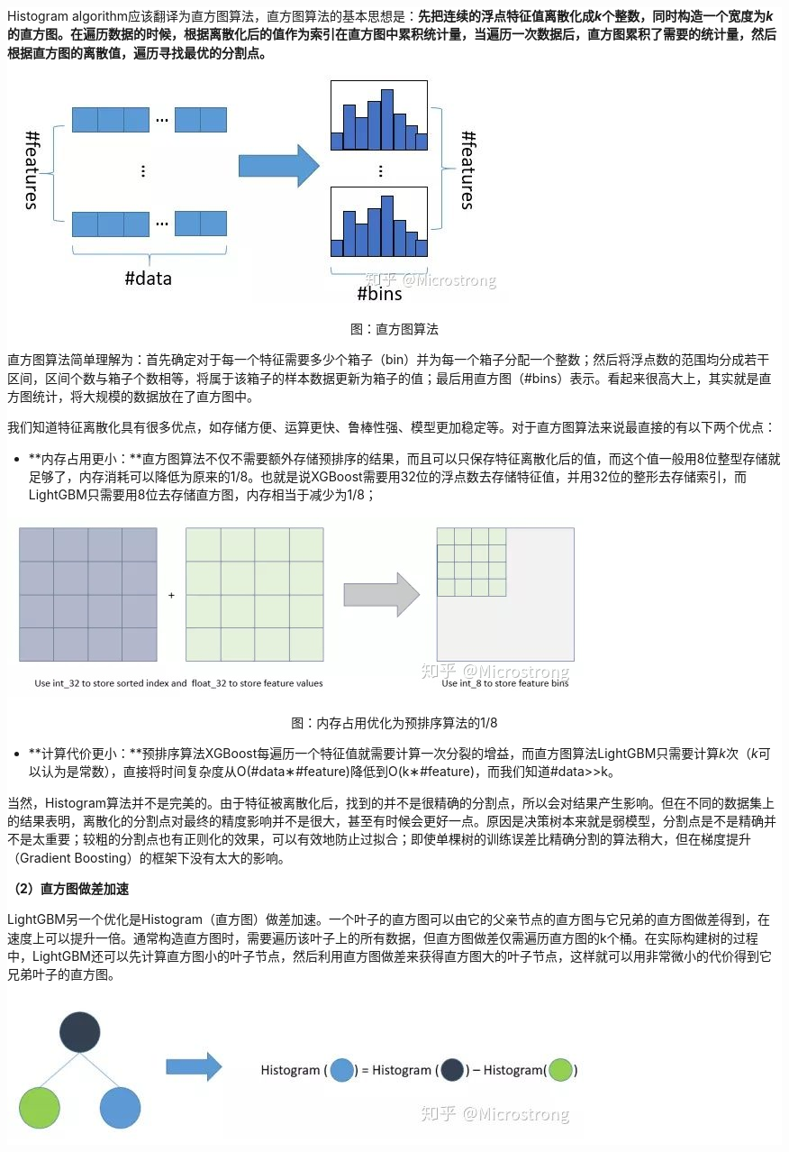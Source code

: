 Histogram algorithm应该翻译为直方图算法，直方图算法的基本思想是：**先把连续的浮点特征值离散化成$k$个整数，同时构造一个宽度为$k$的直方图。在遍历数据的时候，根据离散化后的值作为索引在直方图中累积统计量，当遍历一次数据后，直方图累积了需要的统计量，然后根据直方图的离散值，遍历寻找最优的分割点。**

![](./images/LightGBM/LightGBM-20201215-223658-271967-1703346911053-91.jpg)

<center>图：直方图算法</center>

直方图算法简单理解为：首先确定对于每一个特征需要多少个箱子（bin）并为每一个箱子分配一个整数；然后将浮点数的范围均分成若干区间，区间个数与箱子个数相等，将属于该箱子的样本数据更新为箱子的值；最后用直方图（#bins）表示。看起来很高大上，其实就是直方图统计，将大规模的数据放在了直方图中。

我们知道特征离散化具有很多优点，如存储方便、运算更快、鲁棒性强、模型更加稳定等。对于直方图算法来说最直接的有以下两个优点：

- **内存占用更小：**直方图算法不仅不需要额外存储预排序的结果，而且可以只保存特征离散化后的值，而这个值一般用8位整型存储就足够了，内存消耗可以降低为原来的1/8。也就是说XGBoost需要用32位的浮点数去存储特征值，并用32位的整形去存储索引，而 LightGBM只需要用8位去存储直方图，内存相当于减少为1/8；

![](./images/LightGBM/LightGBM-20201215-223658-159402.jpg)

<center>图：内存占用优化为预排序算法的1/8</center>

- **计算代价更小：**预排序算法XGBoost每遍历一个特征值就需要计算一次分裂的增益，而直方图算法LightGBM只需要计算$k$次（$k$可以认为是常数），直接将时间复杂度从O(#data∗#feature)降低到O(k∗#feature)，而我们知道#data>>k。

当然，Histogram算法并不是完美的。由于特征被离散化后，找到的并不是很精确的分割点，所以会对结果产生影响。但在不同的数据集上的结果表明，离散化的分割点对最终的精度影响并不是很大，甚至有时候会更好一点。原因是决策树本来就是弱模型，分割点是不是精确并不是太重要；较粗的分割点也有正则化的效果，可以有效地防止过拟合；即使单棵树的训练误差比精确分割的算法稍大，但在梯度提升（Gradient Boosting）的框架下没有太大的影响。

**（2）直方图做差加速**

LightGBM另一个优化是Histogram（直方图）做差加速。一个叶子的直方图可以由它的父亲节点的直方图与它兄弟的直方图做差得到，在速度上可以提升一倍。通常构造直方图时，需要遍历该叶子上的所有数据，但直方图做差仅需遍历直方图的k个桶。在实际构建树的过程中，LightGBM还可以先计算直方图小的叶子节点，然后利用直方图做差来获得直方图大的叶子节点，这样就可以用非常微小的代价得到它兄弟叶子的直方图。

![](./images/LightGBM/LightGBM-20201215-223658-283945.jpg)
